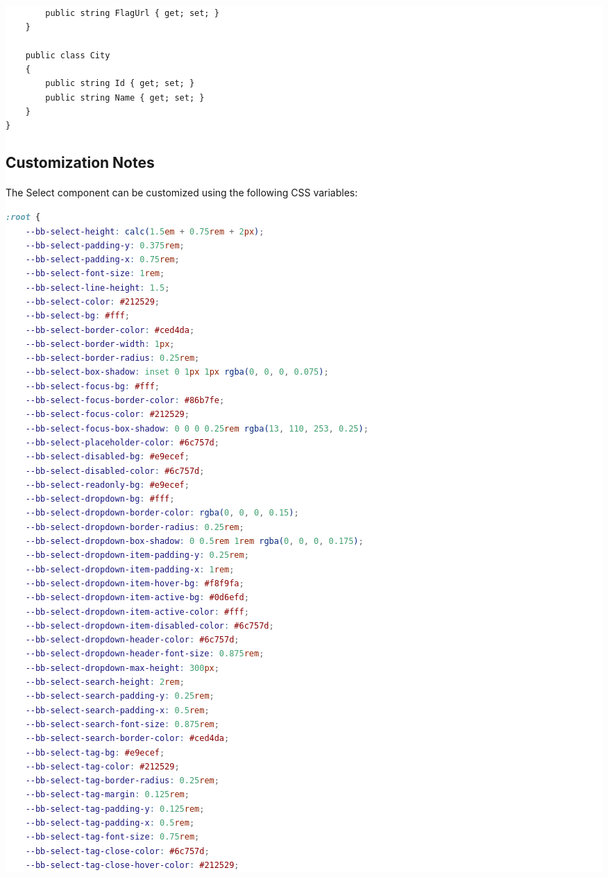 ```razor
        public string FlagUrl { get; set; }
    }
    
    public class City
    {
        public string Id { get; set; }
        public string Name { get; set; }
    }
}
```

## Customization Notes

The Select component can be customized using the following CSS variables:

```css
:root {
    --bb-select-height: calc(1.5em + 0.75rem + 2px);
    --bb-select-padding-y: 0.375rem;
    --bb-select-padding-x: 0.75rem;
    --bb-select-font-size: 1rem;
    --bb-select-line-height: 1.5;
    --bb-select-color: #212529;
    --bb-select-bg: #fff;
    --bb-select-border-color: #ced4da;
    --bb-select-border-width: 1px;
    --bb-select-border-radius: 0.25rem;
    --bb-select-box-shadow: inset 0 1px 1px rgba(0, 0, 0, 0.075);
    --bb-select-focus-bg: #fff;
    --bb-select-focus-border-color: #86b7fe;
    --bb-select-focus-color: #212529;
    --bb-select-focus-box-shadow: 0 0 0 0.25rem rgba(13, 110, 253, 0.25);
    --bb-select-placeholder-color: #6c757d;
    --bb-select-disabled-bg: #e9ecef;
    --bb-select-disabled-color: #6c757d;
    --bb-select-readonly-bg: #e9ecef;
    --bb-select-dropdown-bg: #fff;
    --bb-select-dropdown-border-color: rgba(0, 0, 0, 0.15);
    --bb-select-dropdown-border-radius: 0.25rem;
    --bb-select-dropdown-box-shadow: 0 0.5rem 1rem rgba(0, 0, 0, 0.175);
    --bb-select-dropdown-item-padding-y: 0.25rem;
    --bb-select-dropdown-item-padding-x: 1rem;
    --bb-select-dropdown-item-hover-bg: #f8f9fa;
    --bb-select-dropdown-item-active-bg: #0d6efd;
    --bb-select-dropdown-item-active-color: #fff;
    --bb-select-dropdown-item-disabled-color: #6c757d;
    --bb-select-dropdown-header-color: #6c757d;
    --bb-select-dropdown-header-font-size: 0.875rem;
    --bb-select-dropdown-max-height: 300px;
    --bb-select-search-height: 2rem;
    --bb-select-search-padding-y: 0.25rem;
    --bb-select-search-padding-x: 0.5rem;
    --bb-select-search-font-size: 0.875rem;
    --bb-select-search-border-color: #ced4da;
    --bb-select-tag-bg: #e9ecef;
    --bb-select-tag-color: #212529;
    --bb-select-tag-border-radius: 0.25rem;
    --bb-select-tag-margin: 0.125rem;
    --bb-select-tag-padding-y: 0.125rem;
    --bb-select-tag-padding-x: 0.5rem;
    --bb-select-tag-font-size: 0.75rem;
    --bb-select-tag-close-color: #6c757d;
    --bb-select-tag-close-hover-color: #212529;
```
